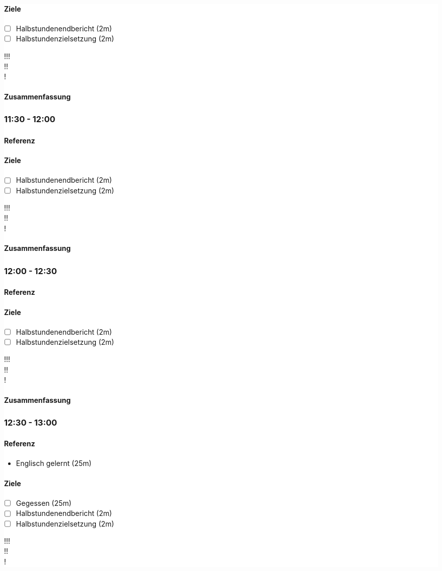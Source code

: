#### Ziele

- [ ] Halbstundenendbericht (2m)
- [ ] Halbstundenzielsetzung (2m)

!!!  
!!  
!

#### Zusammenfassung

### 11:30 - 12:00

#### Referenz

#### Ziele

- [ ] Halbstundenendbericht (2m)
- [ ] Halbstundenzielsetzung (2m)

!!!  
!!  
!

#### Zusammenfassung

### 12:00 - 12:30

#### Referenz

#### Ziele

- [ ] Halbstundenendbericht (2m)
- [ ] Halbstundenzielsetzung (2m)

!!!  
!!  
!

#### Zusammenfassung

### 12:30 - 13:00

#### Referenz

- Englisch gelernt (25m)

#### Ziele

- [ ] Gegessen (25m)
- [ ] Halbstundenendbericht (2m)
- [ ] Halbstundenzielsetzung (2m)

!!!  
!!  
!
